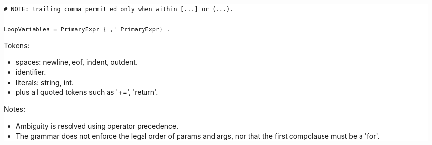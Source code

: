```text
# NOTE: trailing comma permitted only when within [...] or (...).

LoopVariables = PrimaryExpr {',' PrimaryExpr} .
```

Tokens:

- spaces: newline, eof, indent, outdent.
- identifier.
- literals: string, int.
- plus all quoted tokens such as '+=', 'return'.

Notes:

- Ambiguity is resolved using operator precedence.
- The grammar does not enforce the legal order of params and args,
  nor that the first compclause must be a 'for'.
